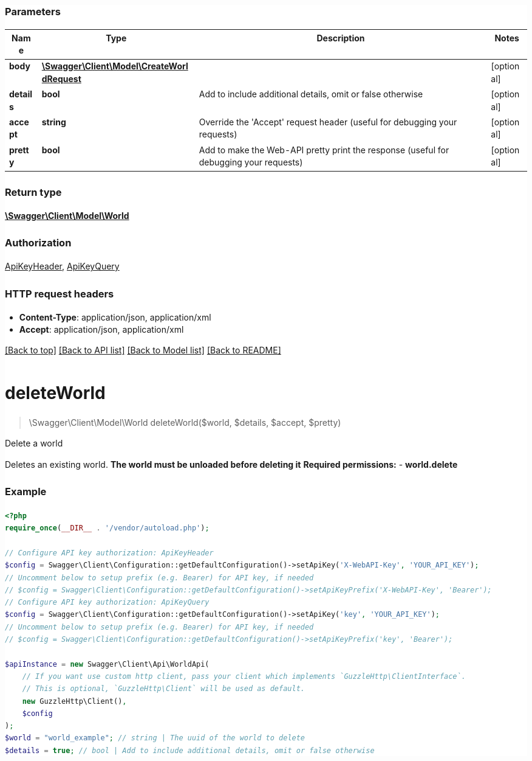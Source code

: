 ### Parameters

Name | Type | Description  | Notes
------------- | ------------- | ------------- | -------------
 **body** | [**\Swagger\Client\Model\CreateWorldRequest**](../Model/CreateWorldRequest.md)|  | [optional]
 **details** | **bool**| Add to include additional details, omit or false otherwise | [optional]
 **accept** | **string**| Override the &#39;Accept&#39; request header (useful for debugging your requests) | [optional]
 **pretty** | **bool**| Add to make the Web-API pretty print the response (useful for debugging your requests) | [optional]

### Return type

[**\Swagger\Client\Model\World**](../Model/World.md)

### Authorization

[ApiKeyHeader](../../README.md#ApiKeyHeader), [ApiKeyQuery](../../README.md#ApiKeyQuery)

### HTTP request headers

 - **Content-Type**: application/json, application/xml
 - **Accept**: application/json, application/xml

[[Back to top]](#) [[Back to API list]](../../README.md#documentation-for-api-endpoints) [[Back to Model list]](../../README.md#documentation-for-models) [[Back to README]](../../README.md)

# **deleteWorld**
> \Swagger\Client\Model\World deleteWorld($world, $details, $accept, $pretty)

Delete a world

Deletes an existing world. **The world must be unloaded before deleting it**     **Required permissions:**    - **world.delete**

### Example
```php
<?php
require_once(__DIR__ . '/vendor/autoload.php');

// Configure API key authorization: ApiKeyHeader
$config = Swagger\Client\Configuration::getDefaultConfiguration()->setApiKey('X-WebAPI-Key', 'YOUR_API_KEY');
// Uncomment below to setup prefix (e.g. Bearer) for API key, if needed
// $config = Swagger\Client\Configuration::getDefaultConfiguration()->setApiKeyPrefix('X-WebAPI-Key', 'Bearer');
// Configure API key authorization: ApiKeyQuery
$config = Swagger\Client\Configuration::getDefaultConfiguration()->setApiKey('key', 'YOUR_API_KEY');
// Uncomment below to setup prefix (e.g. Bearer) for API key, if needed
// $config = Swagger\Client\Configuration::getDefaultConfiguration()->setApiKeyPrefix('key', 'Bearer');

$apiInstance = new Swagger\Client\Api\WorldApi(
    // If you want use custom http client, pass your client which implements `GuzzleHttp\ClientInterface`.
    // This is optional, `GuzzleHttp\Client` will be used as default.
    new GuzzleHttp\Client(),
    $config
);
$world = "world_example"; // string | The uuid of the world to delete
$details = true; // bool | Add to include additional details, omit or false otherwise
```